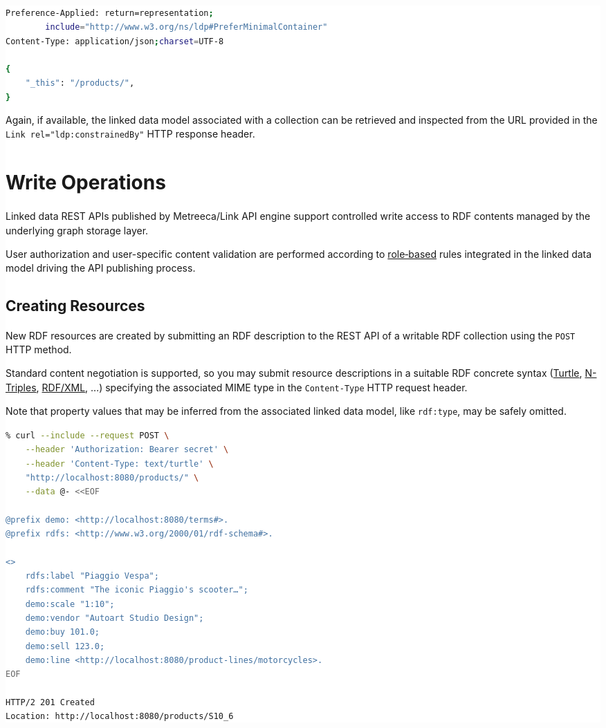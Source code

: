 ```sh
Preference-Applied: return=representation;
		include="http://www.w3.org/ns/ldp#PreferMinimalContainer"
Content-Type: application/json;charset=UTF-8

{
    "_this": "/products/",
}
```

Again, if available, the linked data model associated with a collection can be retrieved and inspected from the URL provided in the `Link rel="ldp:constrainedBy"` HTTP response header.

# Write Operations

Linked data REST APIs published by Metreeca/Link API engine support controlled write access to  RDF contents managed by the underlying graph storage layer.

User authorization and user-specific content validation are performed according to [role‑based](../references/spec-language#parameters) rules integrated in the linked data model driving the API publishing process.

## Creating Resources

New RDF resources are created by submitting an RDF description to the REST API of a writable RDF collection using the `POST` HTTP method.

Standard content negotiation is supported, so you may submit resource descriptions in a suitable RDF concrete syntax ([Turtle](https://www.w3.org/TR/turtle/), [N-Triples](https://www.w3.org/TR/n-triples/), [RDF/XML](https://www.w3.org/TR/rdf-syntax-grammar/), …) specifying the associated MIME type in the `Content-Type` HTTP request header.

Note that property values that may be inferred from the associated linked data model, like `rdf:type`, may be safely omitted.

```sh
% curl --include --request POST \
    --header 'Authorization: Bearer secret' \
	--header 'Content-Type: text/turtle' \
    "http://localhost:8080/products/" \
    --data @- <<EOF
    
@prefix demo: <http://localhost:8080/terms#>.
@prefix rdfs: <http://www.w3.org/2000/01/rdf-schema#>.

<>
    rdfs:label "Piaggio Vespa";
    rdfs:comment "The iconic Piaggio's scooter…";
    demo:scale "1:10";
    demo:vendor "Autoart Studio Design";
    demo:buy 101.0;
    demo:sell 123.0;
    demo:line <http://localhost:8080/product-lines/motorcycles>.
EOF

HTTP/2 201 Created
Location: http://localhost:8080/products/S10_6
```
